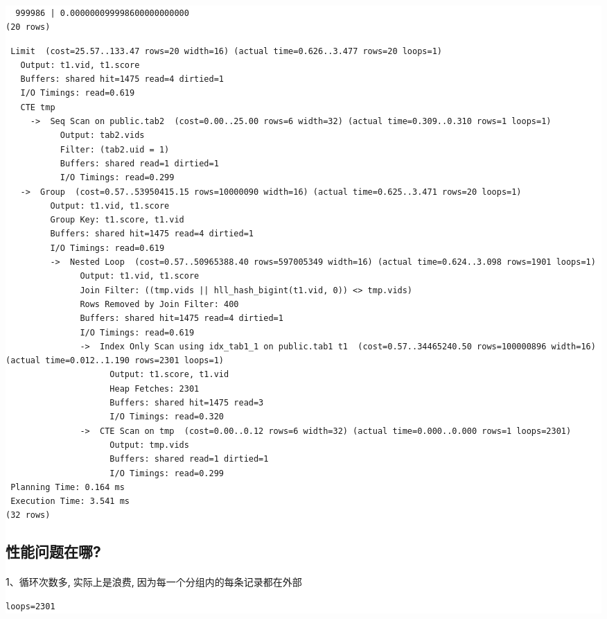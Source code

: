 ```  
  999986 | 0.000000099998600000000000  
(20 rows)  
```  
  
  
```  
 Limit  (cost=25.57..133.47 rows=20 width=16) (actual time=0.626..3.477 rows=20 loops=1)  
   Output: t1.vid, t1.score  
   Buffers: shared hit=1475 read=4 dirtied=1  
   I/O Timings: read=0.619  
   CTE tmp  
     ->  Seq Scan on public.tab2  (cost=0.00..25.00 rows=6 width=32) (actual time=0.309..0.310 rows=1 loops=1)  
           Output: tab2.vids  
           Filter: (tab2.uid = 1)  
           Buffers: shared read=1 dirtied=1  
           I/O Timings: read=0.299  
   ->  Group  (cost=0.57..53950415.15 rows=10000090 width=16) (actual time=0.625..3.471 rows=20 loops=1)  
         Output: t1.vid, t1.score  
         Group Key: t1.score, t1.vid  
         Buffers: shared hit=1475 read=4 dirtied=1  
         I/O Timings: read=0.619  
         ->  Nested Loop  (cost=0.57..50965388.40 rows=597005349 width=16) (actual time=0.624..3.098 rows=1901 loops=1)  
               Output: t1.vid, t1.score  
               Join Filter: ((tmp.vids || hll_hash_bigint(t1.vid, 0)) <> tmp.vids)  
               Rows Removed by Join Filter: 400  
               Buffers: shared hit=1475 read=4 dirtied=1  
               I/O Timings: read=0.619  
               ->  Index Only Scan using idx_tab1_1 on public.tab1 t1  (cost=0.57..34465240.50 rows=100000896 width=16) (actual time=0.012..1.190 rows=2301 loops=1)  
                     Output: t1.score, t1.vid  
                     Heap Fetches: 2301  
                     Buffers: shared hit=1475 read=3  
                     I/O Timings: read=0.320  
               ->  CTE Scan on tmp  (cost=0.00..0.12 rows=6 width=32) (actual time=0.000..0.000 rows=1 loops=2301)  
                     Output: tmp.vids  
                     Buffers: shared read=1 dirtied=1  
                     I/O Timings: read=0.299  
 Planning Time: 0.164 ms  
 Execution Time: 3.541 ms  
(32 rows)  
```  
  
## 性能问题在哪?    
  
1、循环次数多, 实际上是浪费, 因为每一个分组内的每条记录都在外部   
  
```  
loops=2301   
```  
  